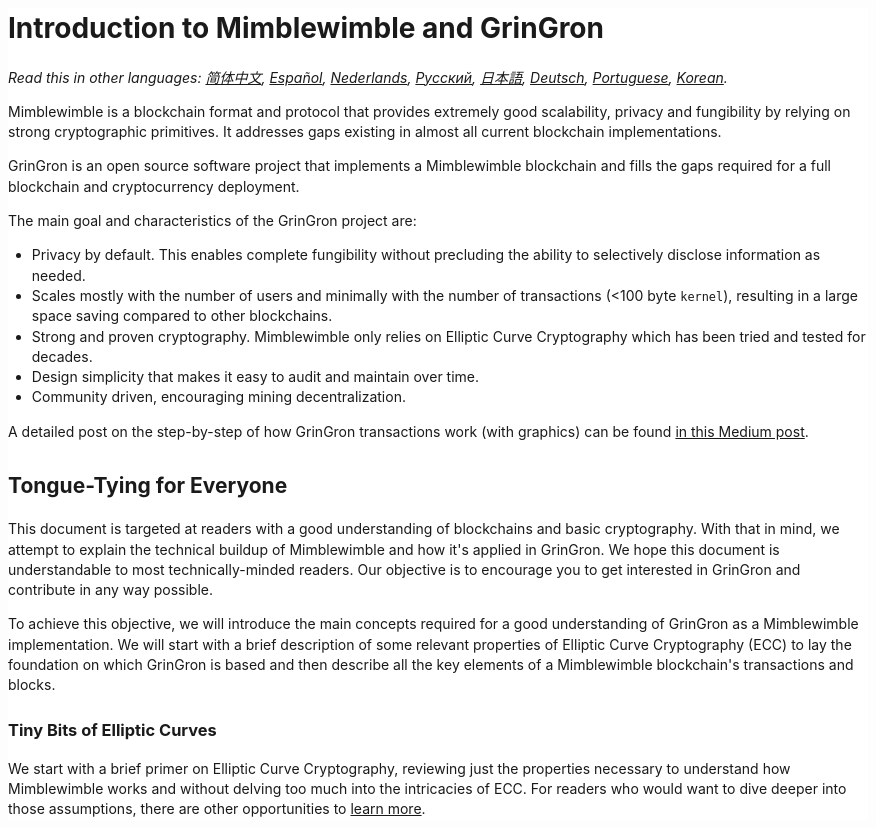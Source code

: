 # Introduction to Mimblewimble and GrinGron

*Read this in other languages: [简体中文](translations/intro_ZH-CN.md), [Español](translations/intro_ES.md), [Nederlands](translations/intro_NL.md), [Русский](translations/intro_RU.md), [日本語](translations/intro_JP.md), [Deutsch](translations/intro_DE.md), [Portuguese](translations/intro_PT-BR.md), [Korean](translations/intro_KR.md).*

Mimblewimble is a blockchain format and protocol that provides
extremely good scalability, privacy and fungibility by relying on strong
cryptographic primitives. It addresses gaps existing in almost all current
blockchain implementations.

GrinGron is an open source software project that implements a Mimblewimble
blockchain and fills the gaps required for a full blockchain and
cryptocurrency deployment.

The main goal and characteristics of the GrinGron project are:

* Privacy by default. This enables complete fungibility without precluding
  the ability to selectively disclose information as needed.
* Scales mostly with the number of users and minimally with the number of
  transactions (<100 byte `kernel`), resulting in a large space saving compared
  to other blockchains.
* Strong and proven cryptography. Mimblewimble only relies on Elliptic Curve
  Cryptography which has been tried and tested for decades.
* Design simplicity that makes it easy to audit and maintain over time.
* Community driven, encouraging mining decentralization.

A detailed post on the step-by-step of how GrinGron transactions work (with graphics) can be found [in this Medium post](https://medium.com/@brandonarvanaghi/gringron-transactions-explained-step-by-step-fdceb905a853).

## Tongue-Tying for Everyone

This document is targeted at readers with a good
understanding of blockchains and basic cryptography. With that in mind, we attempt
to explain the technical buildup of Mimblewimble and how it's applied in GrinGron. We hope
this document is understandable to most technically-minded readers. Our objective is
to encourage you to get interested in GrinGron and contribute in any way possible.

To achieve this objective, we will introduce the main concepts required for a good
understanding of GrinGron as a Mimblewimble implementation. We will start with a brief
description of some relevant properties of Elliptic Curve Cryptography (ECC) to lay the
foundation on which GrinGron is based and then describe all the key elements of a
Mimblewimble blockchain's transactions and blocks.

### Tiny Bits of Elliptic Curves

We start with a brief primer on Elliptic Curve Cryptography, reviewing just the
properties necessary to understand how Mimblewimble works and without
delving too much into the intricacies of ECC. For readers who would want to
dive deeper into those assumptions, there are other opportunities to
[learn more](http://andrea.corbellini.name/2015/05/17/elliptic-curve-cryptography-a-gentle-introduction/).
